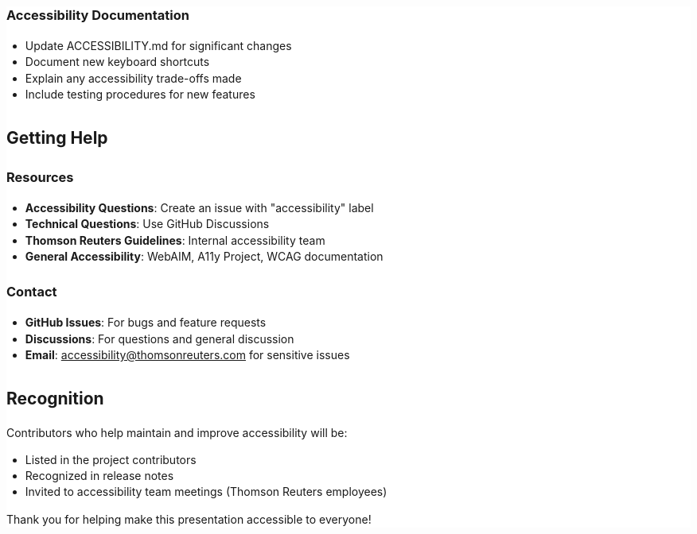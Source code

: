 ### Accessibility Documentation
- Update ACCESSIBILITY.md for significant changes
- Document new keyboard shortcuts
- Explain any accessibility trade-offs made
- Include testing procedures for new features

## Getting Help

### Resources
- **Accessibility Questions**: Create an issue with "accessibility" label
- **Technical Questions**: Use GitHub Discussions
- **Thomson Reuters Guidelines**: Internal accessibility team
- **General Accessibility**: WebAIM, A11y Project, WCAG documentation

### Contact
- **GitHub Issues**: For bugs and feature requests
- **Discussions**: For questions and general discussion
- **Email**: accessibility@thomsonreuters.com for sensitive issues

## Recognition

Contributors who help maintain and improve accessibility will be:
- Listed in the project contributors
- Recognized in release notes
- Invited to accessibility team meetings (Thomson Reuters employees)

Thank you for helping make this presentation accessible to everyone!
